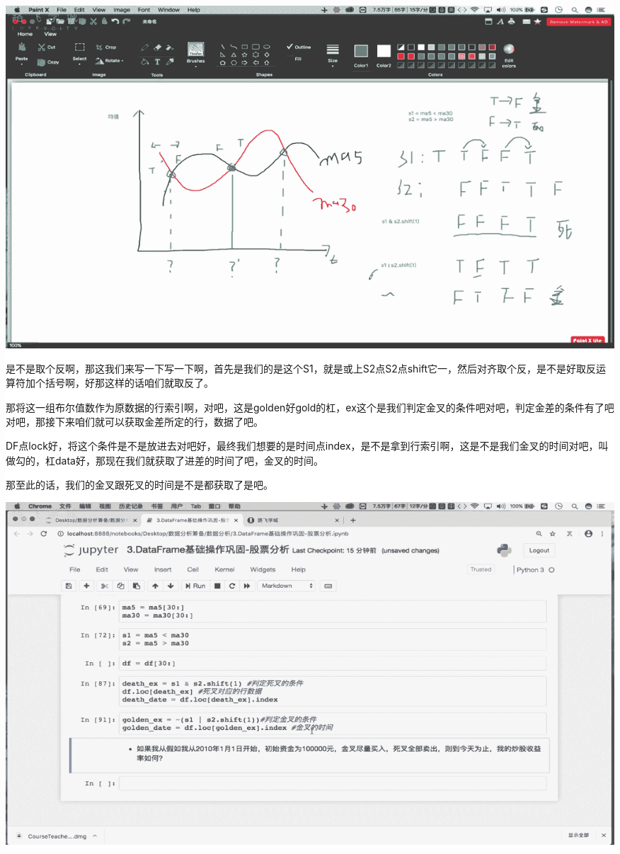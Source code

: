 ![](img/390b3d77b2dfecf2e8b939ae7e6daff9_45.png)

是不是取个反啊，那这我们来写一下写一下啊，首先是我们的是这个S1，就是或上S2点S2点shift它一，然后对齐取个反，是不是好取反运算符加个括号啊，好那这样的话咱们就取反了。

那将这一组布尔值数作为原数据的行索引啊，对吧，这是golden好gold的杠，ex这个是我们判定金叉的条件吧对吧，判定金差的条件有了吧对吧，那接下来咱们就可以获取金差所定的行，数据了吧。

DF点lock好，将这个条件是不是放进去对吧好，最终我们想要的是时间点index，是不是拿到行索引啊，这是不是我们金叉的时间对吧，叫做勾的，杠data好，那现在我们就获取了进差的时间了吧，金叉的时间。

那至此的话，我们的金叉跟死叉的时间是不是都获取了是吧。

![](img/390b3d77b2dfecf2e8b939ae7e6daff9_47.png)
